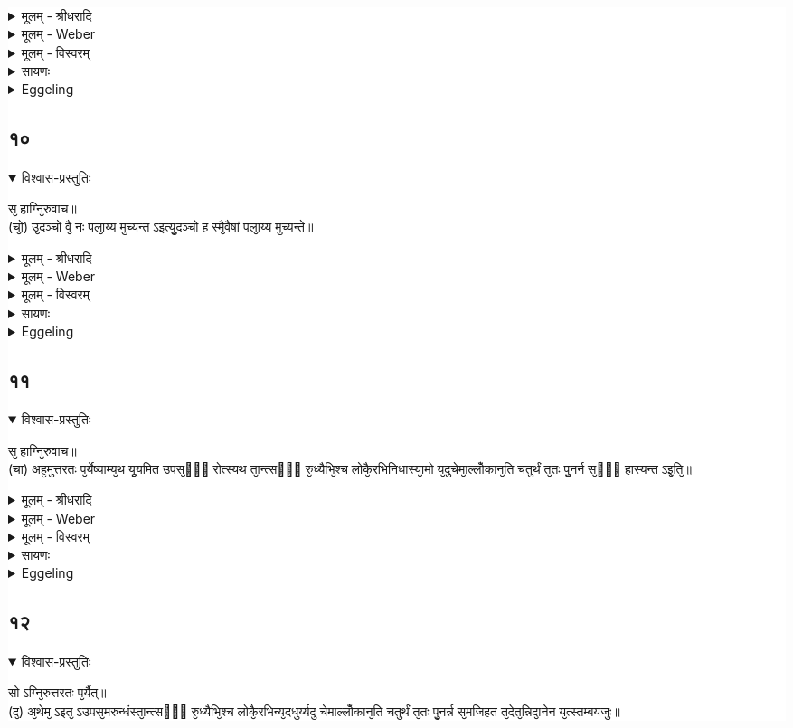 <details><summary>मूलम् - श्रीधरादि</summary></details>

<details><summary>मूलम् - Weber</summary></details>

<details><summary>मूलम् - विस्वरम्</summary></details>

<details><summary>सायणः</summary></details>

<details><summary>Eggeling</summary></details>


## १०


<details open><summary>विश्वास-प्रस्तुतिः</summary>

स᳘ हाग्नि᳘रुवाच॥  
(चो᳘) उ᳘दञ्चो वै᳘ नः पला᳘य्य मुच्यन्त ऽइत्यु᳘दञ्चो ह स्मै᳘वैषां पला᳘य्य मुच्यन्ते॥
</details>

<details><summary>मूलम् - श्रीधरादि</summary></details>

<details><summary>मूलम् - Weber</summary></details>

<details><summary>मूलम् - विस्वरम्</summary></details>

<details><summary>सायणः</summary></details>

<details><summary>Eggeling</summary></details>


## ११


<details open><summary>विश्वास-प्रस्तुतिः</summary>

स᳘ हाग्नि᳘रुवाच॥  
(चा) अह᳘मुत्तरतः प᳘र्येष्याम्य᳘थ यू᳘यमित उपस᳘ᳫँ᳘ रोत्स्यथ ता᳘न्त्सᳫँ᳭ रु᳘ध्यैभि᳘श्च लोकै᳘रभिनिधास्या᳘मो य᳘दुचेमा᳘ल्लोँकान᳘ति चतुर्थं त᳘तः पु᳘नर्न स᳘ᳫँ᳘ हास्यन्त ऽइ᳘ति᳘॥
</details>

<details><summary>मूलम् - श्रीधरादि</summary></details>

<details><summary>मूलम् - Weber</summary></details>

<details><summary>मूलम् - विस्वरम्</summary></details>

<details><summary>सायणः</summary></details>

<details><summary>Eggeling</summary></details>


## १२


<details open><summary>विश्वास-प्रस्तुतिः</summary>

सो ऽग्नि᳘रुत्तरतः प᳘र्यैत्॥  
(द᳘) अ᳘थेम᳘ ऽइत᳘ ऽउपस᳘मरुन्धंस्ता᳘न्त्सᳫँ᳭ रु᳘ध्यैभि᳘श्च लोकै᳘रभिन्य᳘दधुर्य्यदु चेमाल्लोँकान᳘ति चतुर्थं त᳘तः पु᳘नर्न्न स᳘मजिहत त᳘देत᳘न्निदा᳘नेन य᳘त्स्तम्बयजुः॥
</details>
